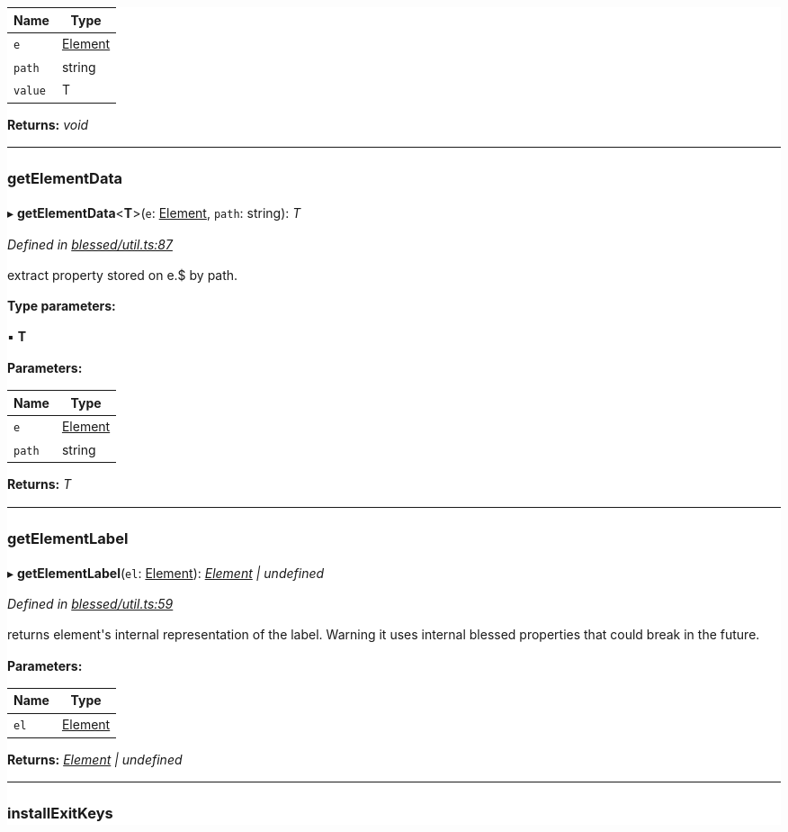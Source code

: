 Name | Type |
------ | ------ |
`e` | [Element](../interfaces/_jsx_types_.__global.jsx.element.md) |
`path` | string |
`value` | T |

**Returns:** *void*

___

###  getElementData

▸ **getElementData**<**T**>(`e`: [Element](../interfaces/_jsx_types_.__global.jsx.element.md), `path`: string): *T*

*Defined in [blessed/util.ts:87](https://github.com/cancerberoSgx/accursed/blob/5b2518e/src/blessed/util.ts#L87)*

extract property stored on e.$ by path.

**Type parameters:**

▪ **T**

**Parameters:**

Name | Type |
------ | ------ |
`e` | [Element](../interfaces/_jsx_types_.__global.jsx.element.md) |
`path` | string |

**Returns:** *T*

___

###  getElementLabel

▸ **getElementLabel**(`el`: [Element](../interfaces/_jsx_types_.__global.jsx.element.md)): *[Element](../interfaces/_jsx_types_.__global.jsx.element.md) | undefined*

*Defined in [blessed/util.ts:59](https://github.com/cancerberoSgx/accursed/blob/5b2518e/src/blessed/util.ts#L59)*

returns element's internal representation of the label. Warning it uses internal blessed properties that could break in the future.

**Parameters:**

Name | Type |
------ | ------ |
`el` | [Element](../interfaces/_jsx_types_.__global.jsx.element.md) |

**Returns:** *[Element](../interfaces/_jsx_types_.__global.jsx.element.md) | undefined*

___

###  installExitKeys

